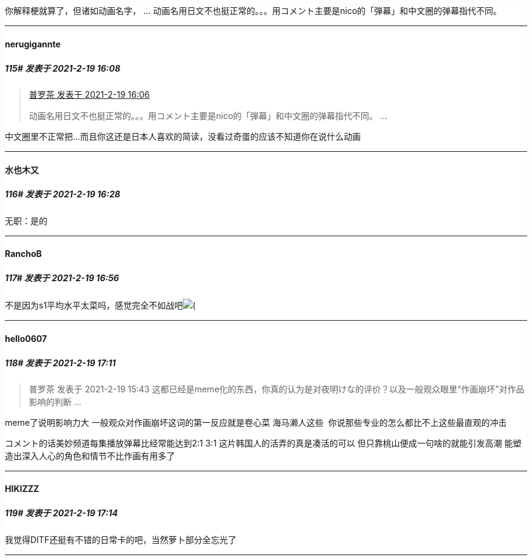 
你解释梗就算了，但诸如动画名字， ...</blockquote>
动画名用日文不也挺正常的。。。用コメント主要是nico的「弾幕」和中文圈的弹幕指代不同。


-----

####  nerugigannte  
##### 115#       发表于 2021-2-19 16:08


<blockquote><a href="httphttps://bbs.saraba1st.com/2b/forum.php?mod=redirect&amp;goto=findpost&amp;pid=50378189&amp;ptid=1988407" target="_blank">普罗茶 发表于 2021-2-19 16:06</a>

动画名用日文不也挺正常的。。。用コメント主要是nico的「弾幕」和中文圈的弹幕指代不同。 ...</blockquote>
中文圈里不正常把...而且你这还是日本人喜欢的简读，没看过奇蛋的应该不知道你在说什么动画


-----

####  水也木又  
##### 116#       发表于 2021-2-19 16:28


无职：是的


-----

####  RanchoB  
##### 117#       发表于 2021-2-19 16:56


不是因为s1平均水平太菜吗，感觉完全不如战吧<img src="https://static.saraba1st.com/image/smiley/face2017/034.png" referrerpolicy="no-referrer">(


-----

####  hello0607  
##### 118#       发表于 2021-2-19 17:11


<blockquote>普罗茶 发表于 2021-2-19 15:43
这都已经是meme化的东西，你真的认为是对夜明けな的评价？以及一般观众眼里“作画崩坏”对作品影响的判断 ...</blockquote>
meme了说明影响力大 一般观众对作画崩坏这词的第一反应就是卷心菜 海马濑人这些  你说那些专业的怎么都比不上这些最直观的冲击

コメント的话美妙频道每集播放弹幕比经常能达到2:1 3:1 这片韩国人的活弄的真是凑活的可以 但只靠桃山便成一句啥的就能引发高潮 能塑造出深入人心的角色和情节不比作画有用多了


-----

####  HIKIZZZ  
##### 119#       发表于 2021-2-19 17:14


我觉得DITF还挺有不错的日常卡的吧，当然萝卜部分全忘光了


-----
